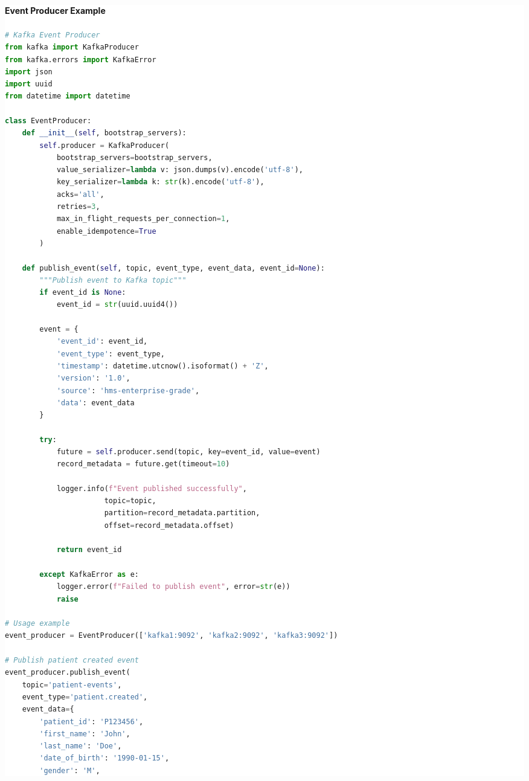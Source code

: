 #### Event Producer Example
```python
# Kafka Event Producer
from kafka import KafkaProducer
from kafka.errors import KafkaError
import json
import uuid
from datetime import datetime

class EventProducer:
    def __init__(self, bootstrap_servers):
        self.producer = KafkaProducer(
            bootstrap_servers=bootstrap_servers,
            value_serializer=lambda v: json.dumps(v).encode('utf-8'),
            key_serializer=lambda k: str(k).encode('utf-8'),
            acks='all',
            retries=3,
            max_in_flight_requests_per_connection=1,
            enable_idempotence=True
        )

    def publish_event(self, topic, event_type, event_data, event_id=None):
        """Publish event to Kafka topic"""
        if event_id is None:
            event_id = str(uuid.uuid4())

        event = {
            'event_id': event_id,
            'event_type': event_type,
            'timestamp': datetime.utcnow().isoformat() + 'Z',
            'version': '1.0',
            'source': 'hms-enterprise-grade',
            'data': event_data
        }

        try:
            future = self.producer.send(topic, key=event_id, value=event)
            record_metadata = future.get(timeout=10)

            logger.info(f"Event published successfully",
                       topic=topic,
                       partition=record_metadata.partition,
                       offset=record_metadata.offset)

            return event_id

        except KafkaError as e:
            logger.error(f"Failed to publish event", error=str(e))
            raise

# Usage example
event_producer = EventProducer(['kafka1:9092', 'kafka2:9092', 'kafka3:9092'])

# Publish patient created event
event_producer.publish_event(
    topic='patient-events',
    event_type='patient.created',
    event_data={
        'patient_id': 'P123456',
        'first_name': 'John',
        'last_name': 'Doe',
        'date_of_birth': '1990-01-15',
        'gender': 'M',
```